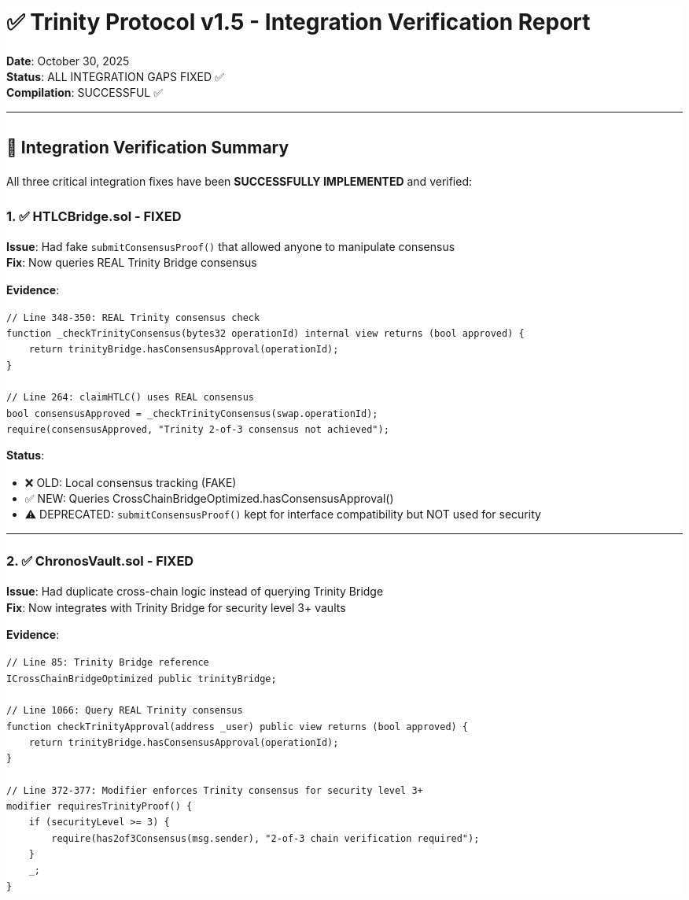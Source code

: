 # ✅ Trinity Protocol v1.5 - Integration Verification Report

**Date**: October 30, 2025  
**Status**: ALL INTEGRATION GAPS FIXED ✅  
**Compilation**: SUCCESSFUL ✅

---

## 🎯 Integration Verification Summary

All three critical integration fixes have been **SUCCESSFULLY IMPLEMENTED** and verified:

### 1. ✅ HTLCBridge.sol - FIXED

**Issue**: Had fake `submitConsensusProof()` that allowed anyone to manipulate consensus  
**Fix**: Now queries REAL Trinity Bridge consensus

**Evidence**:
```solidity
// Line 348-350: REAL Trinity consensus check
function _checkTrinityConsensus(bytes32 operationId) internal view returns (bool approved) {
    return trinityBridge.hasConsensusApproval(operationId);
}

// Line 264: claimHTLC() uses REAL consensus
bool consensusApproved = _checkTrinityConsensus(swap.operationId);
require(consensusApproved, "Trinity 2-of-3 consensus not achieved");
```

**Status**: 
- ❌ OLD: Local consensus tracking (FAKE)
- ✅ NEW: Queries CrossChainBridgeOptimized.hasConsensusApproval()
- ⚠️ DEPRECATED: `submitConsensusProof()` kept for interface compatibility but NOT used for security

---

### 2. ✅ ChronosVault.sol - FIXED

**Issue**: Had duplicate cross-chain logic instead of querying Trinity Bridge  
**Fix**: Now integrates with Trinity Bridge for security level 3+ vaults

**Evidence**:
```solidity
// Line 85: Trinity Bridge reference
ICrossChainBridgeOptimized public trinityBridge;

// Line 1066: Query REAL Trinity consensus
function checkTrinityApproval(address _user) public view returns (bool approved) {
    return trinityBridge.hasConsensusApproval(operationId);
}

// Line 372-377: Modifier enforces Trinity consensus for security level 3+
modifier requiresTrinityProof() {
    if (securityLevel >= 3) {
        require(has2of3Consensus(msg.sender), "2-of-3 chain verification required");
    }
    _;
}
```
